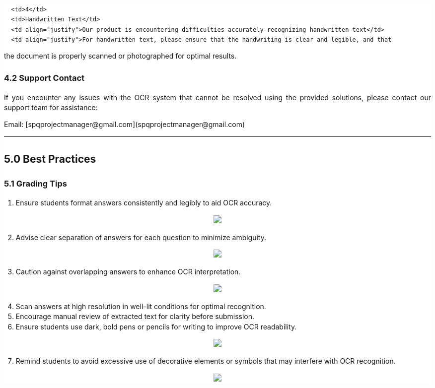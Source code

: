       <td>4</td>
      <td>Handwritten Text</td>
      <td align="justify">Our product is encountering difficulties accurately recognizing handwritten text</td>
      <td align="justify">For handwritten text, please ensure that the handwriting is clear and legible, and that
the document is properly scanned or photographed for optimal results.</td>
    </tr>
  </tbody>
</table>

### 4.2 Support Contact
<p align="justify">If you encounter any issues with the OCR system that cannot be resolved using the provided
solutions, please contact our support team for assistance:</p>
<p>Email: [spqprojectmanager@gmail.com](spqprojectmanager@gmail.com)</p>

---

## 5.0 Best Practices
### 5.1 Grading Tips
1. Ensure students format answers consistently and legibly to aid OCR accuracy.
<p align="center">
  <img width="40%" src="https://github.com/WIF3002-OCR-MCQ/rajamark/assets/117422678/94b5a288-465d-4c08-9dd1-e049bdbaf3f7">
</p>

2. Advise clear separation of answers for each question to minimize ambiguity.
<p align="center">
  <img width="40%" src="https://github.com/WIF3002-OCR-MCQ/rajamark/assets/117422678/4f3991b5-38f0-49f4-997e-fe8690089e31">
</p>

3. Caution against overlapping answers to enhance OCR interpretation.
<p align="center">
  <img width="40%" src="https://github.com/WIF3002-OCR-MCQ/rajamark/assets/117422678/b571b39a-d102-407f-b5c0-0eabfb1a4f67">
</p>

4. Scan answers at high resolution in well-lit conditions for optimal recognition.
5. Encourage manual review of extracted text for clarity before submission.
6. Ensure students use dark, bold pens or pencils for writing to improve OCR readability.
<p align="center">
  <img width="40%" src="https://github.com/WIF3002-OCR-MCQ/rajamark/assets/117422678/85174803-2eaa-41de-a491-3dcb6072e277">
</p>

7. Remind students to avoid excessive use of decorative elements or symbols that may
interfere with OCR recognition.
<p align="center">
  <img width="40%" src="https://github.com/WIF3002-OCR-MCQ/rajamark/assets/117422678/2a9bc8fc-ff90-44c1-aa21-f0606b4b39c5">
</p>
